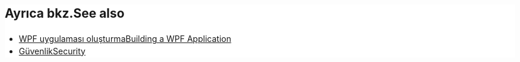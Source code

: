## <a name="see-also"></a><span data-ttu-id="eeecd-186">Ayrıca bkz.</span><span class="sxs-lookup"><span data-stu-id="eeecd-186">See also</span></span>

- [<span data-ttu-id="eeecd-187">WPF uygulaması oluşturma</span><span class="sxs-lookup"><span data-stu-id="eeecd-187">Building a WPF Application</span></span>](building-a-wpf-application-wpf.md)
- [<span data-ttu-id="eeecd-188">Güvenlik</span><span class="sxs-lookup"><span data-stu-id="eeecd-188">Security</span></span>](../security-wpf.md)

